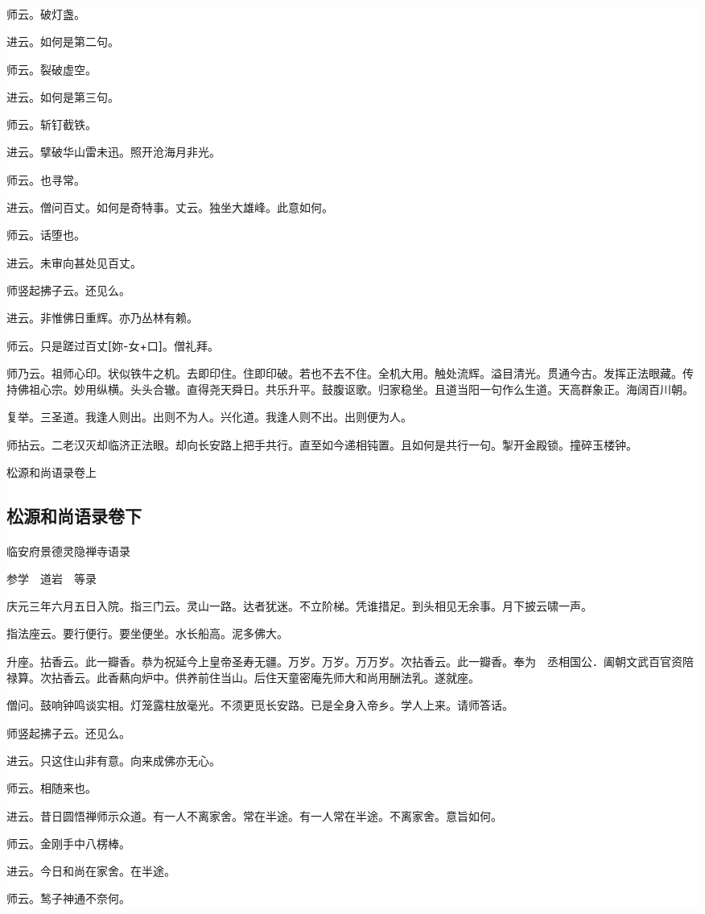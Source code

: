 师云。破灯盏。  

进云。如何是第二句。  

师云。裂破虚空。  

进云。如何是第三句。  

师云。斩钉截铁。  

进云。擘破华山雷未迅。照开沧海月非光。  

师云。也寻常。  

进云。僧问百丈。如何是奇特事。丈云。独坐大雄峰。此意如何。  

师云。话堕也。  

进云。未审向甚处见百丈。  

师竖起拂子云。还见么。  

进云。非惟佛日重辉。亦乃丛林有赖。  

师云。只是蹉过百丈[妳-女+口]。僧礼拜。  

师乃云。祖师心印。状似铁牛之机。去即印住。住即印破。若也不去不住。全机大用。触处流辉。溢目清光。贯通今古。发挥正法眼藏。传持佛祖心宗。妙用纵横。头头合辙。直得尧天舜日。共乐升平。鼓腹讴歌。归家稳坐。且道当阳一句作么生道。天高群象正。海阔百川朝。  

复举。三圣道。我逢人则出。出则不为人。兴化道。我逢人则不出。出则便为人。  

师拈云。二老汉灭却临济正法眼。却向长安路上把手共行。直至如今递相钝置。且如何是共行一句。掣开金殿锁。撞碎玉楼钟。  

松源和尚语录卷上  

## 松源和尚语录卷下

临安府景德灵隐禅寺语录  

参学　道岩　等录  

庆元三年六月五日入院。指三门云。灵山一路。达者犹迷。不立阶梯。凭谁措足。到头相见无余事。月下披云啸一声。  

指法座云。要行便行。要坐便坐。水长船高。泥多佛大。  

升座。拈香云。此一瓣香。恭为祝延今上皇帝圣寿无疆。万岁。万岁。万万岁。次拈香云。此一瓣香。奉为　丞相国公．阖朝文武百官资陪禄算。次拈香云。此香爇向炉中。供养前住当山。后住天童密庵先师大和尚用酬法乳。遂就座。  

僧问。鼓响钟鸣谈实相。灯笼露柱放毫光。不须更觅长安路。已是全身入帝乡。学人上来。请师答话。  

师竖起拂子云。还见么。  

进云。只这住山非有意。向来成佛亦无心。  

师云。相随来也。  

进云。昔日圆悟禅师示众道。有一人不离家舍。常在半途。有一人常在半途。不离家舍。意旨如何。  

师云。金刚手中八楞棒。  

进云。今日和尚在家舍。在半途。  

师云。鹙子神通不奈何。  
